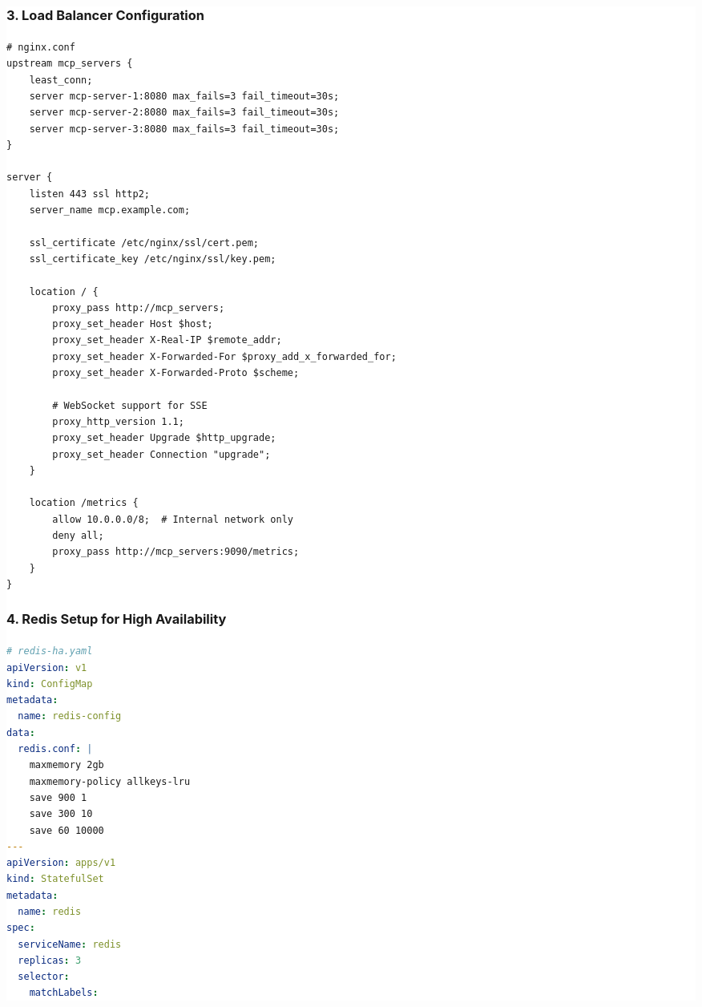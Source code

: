 ### 3. Load Balancer Configuration

```nginx
# nginx.conf
upstream mcp_servers {
    least_conn;
    server mcp-server-1:8080 max_fails=3 fail_timeout=30s;
    server mcp-server-2:8080 max_fails=3 fail_timeout=30s;
    server mcp-server-3:8080 max_fails=3 fail_timeout=30s;
}

server {
    listen 443 ssl http2;
    server_name mcp.example.com;

    ssl_certificate /etc/nginx/ssl/cert.pem;
    ssl_certificate_key /etc/nginx/ssl/key.pem;

    location / {
        proxy_pass http://mcp_servers;
        proxy_set_header Host $host;
        proxy_set_header X-Real-IP $remote_addr;
        proxy_set_header X-Forwarded-For $proxy_add_x_forwarded_for;
        proxy_set_header X-Forwarded-Proto $scheme;
        
        # WebSocket support for SSE
        proxy_http_version 1.1;
        proxy_set_header Upgrade $http_upgrade;
        proxy_set_header Connection "upgrade";
    }

    location /metrics {
        allow 10.0.0.0/8;  # Internal network only
        deny all;
        proxy_pass http://mcp_servers:9090/metrics;
    }
}
```

### 4. Redis Setup for High Availability

```yaml
# redis-ha.yaml
apiVersion: v1
kind: ConfigMap
metadata:
  name: redis-config
data:
  redis.conf: |
    maxmemory 2gb
    maxmemory-policy allkeys-lru
    save 900 1
    save 300 10
    save 60 10000
---
apiVersion: apps/v1
kind: StatefulSet
metadata:
  name: redis
spec:
  serviceName: redis
  replicas: 3
  selector:
    matchLabels:
```